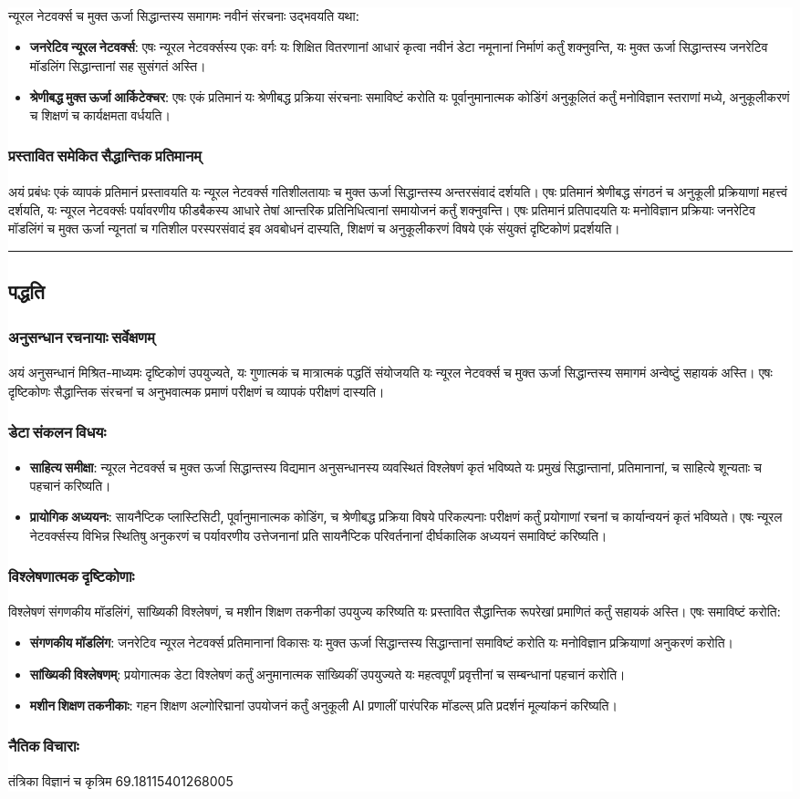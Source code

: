 न्यूरल नेटवर्क्स च मुक्त ऊर्जा सिद्धान्तस्य समागमः नवीनं संरचनाः उद्भवयति यथा:

- **जनरेटिव न्यूरल नेटवर्क्स**: एषः न्यूरल नेटवर्क्सस्य एकः वर्गः यः शिक्षित वितरणानां आधारं कृत्वा नवीनं डेटा नमूनानां निर्माणं कर्तुं शक्नुवन्ति, यः मुक्त ऊर्जा सिद्धान्तस्य जनरेटिव मॉडलिंग सिद्धान्तानां सह सुसंगतं अस्ति।

- **श्रेणीबद्ध मुक्त ऊर्जा आर्किटेक्चर**: एषः एकं प्रतिमानं यः श्रेणीबद्ध प्रक्रिया संरचनाः समाविष्टं करोति यः पूर्वानुमानात्मक कोडिंगं अनुकूलितं कर्तुं मनोविज्ञान स्तराणां मध्ये, अनुकूलीकरणं च शिक्षणं च कार्यक्षमता वर्धयति।

### प्रस्तावित समेकित सैद्धान्तिक प्रतिमानम्

अयं प्रबंधः एकं व्यापकं प्रतिमानं प्रस्तावयति यः न्यूरल नेटवर्क्स गतिशीलतायाः च मुक्त ऊर्जा सिद्धान्तस्य अन्तरसंवादं दर्शयति। एषः प्रतिमानं श्रेणीबद्ध संगठनं च अनुकूली प्रक्रियाणां महत्त्वं दर्शयति, यः न्यूरल नेटवर्क्सः पर्यावरणीय फीडबैकस्य आधारे तेषां आन्तरिक प्रतिनिधित्वानां समायोजनं कर्तुं शक्नुवन्ति। एषः प्रतिमानं प्रतिपादयति यः मनोविज्ञान प्रक्रियाः जनरेटिव मॉडलिंगं च मुक्त ऊर्जा न्यूनतां च गतिशील परस्परसंवादं इव अवबोधनं दास्यति, शिक्षणं च अनुकूलीकरणं विषये एकं संयुक्तं दृष्टिकोणं प्रदर्शयति।

---

## पद्धति

### अनुसन्धान रचनायाः सर्वेक्षणम्

अयं अनुसन्धानं मिश्रित-माध्यमः दृष्टिकोणं उपयुज्यते, यः गुणात्मकं च मात्रात्मकं पद्धतिं संयोजयति यः न्यूरल नेटवर्क्स च मुक्त ऊर्जा सिद्धान्तस्य समागमं अन्वेष्टुं सहायकं अस्ति। एषः दृष्टिकोणः सैद्धान्तिक संरचनां च अनुभवात्मक प्रमाणं परीक्षणं च व्यापकं परीक्षणं दास्यति।

### डेटा संकलन विधयः

- **साहित्य समीक्षा**: न्यूरल नेटवर्क्स च मुक्त ऊर्जा सिद्धान्तस्य विद्यमान अनुसन्धानस्य व्यवस्थितं विश्लेषणं कृतं भविष्यते यः प्रमुखं सिद्धान्तानां, प्रतिमानानां, च साहित्ये शून्यताः च पहचानं करिष्यति।

- **प्रायोगिक अध्ययनः**: सायनैप्टिक प्लास्टिसिटी, पूर्वानुमानात्मक कोडिंग, च श्रेणीबद्ध प्रक्रिया विषये परिकल्पनाः परीक्षणं कर्तुं प्रयोगाणां रचनां च कार्यान्वयनं कृतं भविष्यते। एषः न्यूरल नेटवर्क्सस्य विभिन्न स्थितिषु अनुकरणं च पर्यावरणीय उत्तेजनानां प्रति सायनैप्टिक परिवर्तनानां दीर्घकालिक अध्ययनं समाविष्टं करिष्यति।

### विश्लेषणात्मक दृष्टिकोणाः

विश्लेषणं संगणकीय मॉडलिंगं, सांख्यिकी विश्लेषणं, च मशीन शिक्षण तकनीकां उपयुज्य करिष्यति यः प्रस्तावित सैद्धान्तिक रूपरेखां प्रमाणितं कर्तुं सहायकं अस्ति। एषः समाविष्टं करोति:

- **संगणकीय मॉडलिंग**: जनरेटिव न्यूरल नेटवर्क्स प्रतिमानानां विकासः यः मुक्त ऊर्जा सिद्धान्तस्य सिद्धान्तानां समाविष्टं करोति यः मनोविज्ञान प्रक्रियाणां अनुकरणं करोति।

- **सांख्यिकी विश्लेषणम्**: प्रयोगात्मक डेटा विश्लेषणं कर्तुं अनुमानात्मक सांख्यिकीं उपयुज्यते यः महत्वपूर्णं प्रवृत्तीनां च सम्बन्धानां पहचानं करोति।

- **मशीन शिक्षण तकनीकाः**: गहन शिक्षण अल्गोरिद्मानां उपयोजनं कर्तुं अनुकूली AI प्रणालीं पारंपरिक मॉडल्स् प्रति प्रदर्शनं मूल्यांकनं करिष्यति।

### नैतिक विचाराः

तंत्रिका विज्ञानं च कृत्रिम 69.18115401268005